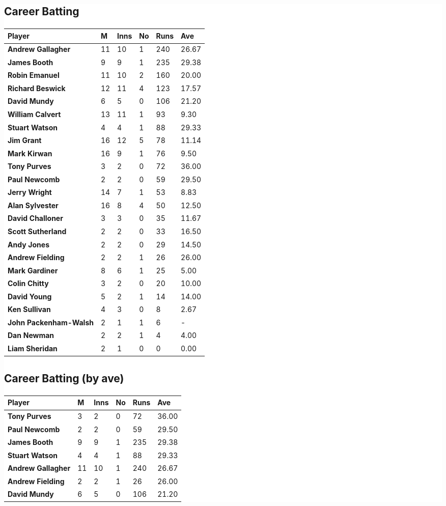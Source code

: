 ## Career Batting

| Player | M | Inns | No | Runs | Ave |
|:---|:---|:---|:---|:---|:---|
| **Andrew Gallagher** | 11 | 10 | 1 | 240 | 26.67 |
| **James Booth** | 9 | 9 | 1 | 235 | 29.38 |
| **Robin Emanuel** | 11 | 10 | 2 | 160 | 20.00 |
| **Richard Beswick** | 12 | 11 | 4 | 123 | 17.57 |
| **David Mundy** | 6 | 5 | 0 | 106 | 21.20 |
| **William Calvert** | 13 | 11 | 1 | 93 | 9.30 |
| **Stuart Watson** | 4 | 4 | 1 | 88 | 29.33 |
| **Jim Grant** | 16 | 12 | 5 | 78 | 11.14 |
| **Mark Kirwan** | 16 | 9 | 1 | 76 | 9.50 |
| **Tony Purves** | 3 | 2 | 0 | 72 | 36.00 |
| **Paul Newcomb** | 2 | 2 | 0 | 59 | 29.50 |
| **Jerry Wright** | 14 | 7 | 1 | 53 | 8.83 |
| **Alan Sylvester** | 16 | 8 | 4 | 50 | 12.50 |
| **David Challoner** | 3 | 3 | 0 | 35 | 11.67 |
| **Scott Sutherland** | 2 | 2 | 0 | 33 | 16.50 |
| **Andy Jones** | 2 | 2 | 0 | 29 | 14.50 |
| **Andrew Fielding** | 2 | 2 | 1 | 26 | 26.00 |
| **Mark Gardiner** | 8 | 6 | 1 | 25 | 5.00 |
| **Colin Chitty** | 3 | 2 | 0 | 20 | 10.00 |
| **David Young** | 5 | 2 | 1 | 14 | 14.00 |
| **Ken Sullivan** | 4 | 3 | 0 | 8 | 2.67 |
| **John Packenham-Walsh** | 2 | 1 | 1 | 6 | - |
| **Dan Newman** | 2 | 2 | 1 | 4 | 4.00 |
| **Liam Sheridan** | 2 | 1 | 0 | 0 | 0.00 |

## Career Batting (by ave)

| Player | M | Inns | No | Runs | Ave |
|:---|:---|:---|:---|:---|:---|
| **Tony Purves** | 3 | 2 | 0 | 72 | 36.00 |
| **Paul Newcomb** | 2 | 2 | 0 | 59 | 29.50 |
| **James Booth** | 9 | 9 | 1 | 235 | 29.38 |
| **Stuart Watson** | 4 | 4 | 1 | 88 | 29.33 |
| **Andrew Gallagher** | 11 | 10 | 1 | 240 | 26.67 |
| **Andrew Fielding** | 2 | 2 | 1 | 26 | 26.00 |
| **David Mundy** | 6 | 5 | 0 | 106 | 21.20 |